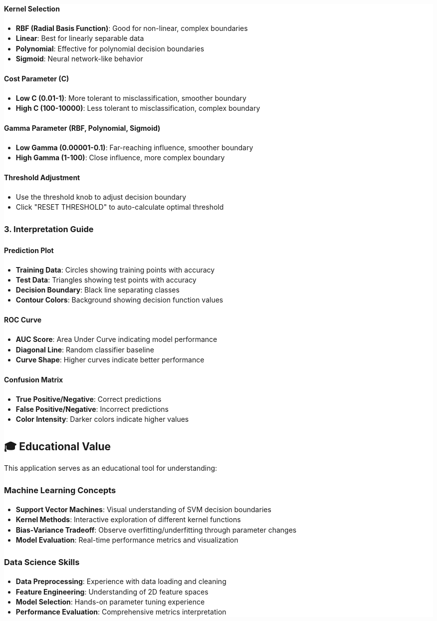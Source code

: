 #### Kernel Selection
- **RBF (Radial Basis Function)**: Good for non-linear, complex boundaries
- **Linear**: Best for linearly separable data
- **Polynomial**: Effective for polynomial decision boundaries
- **Sigmoid**: Neural network-like behavior

#### Cost Parameter (C)
- **Low C (0.01-1)**: More tolerant to misclassification, smoother boundary
- **High C (100-10000)**: Less tolerant to misclassification, complex boundary

#### Gamma Parameter (RBF, Polynomial, Sigmoid)
- **Low Gamma (0.00001-0.1)**: Far-reaching influence, smoother boundary
- **High Gamma (1-100)**: Close influence, more complex boundary

#### Threshold Adjustment
- Use the threshold knob to adjust decision boundary
- Click "RESET THRESHOLD" to auto-calculate optimal threshold

### 3. Interpretation Guide

#### Prediction Plot
- **Training Data**: Circles showing training points with accuracy
- **Test Data**: Triangles showing test points with accuracy
- **Decision Boundary**: Black line separating classes
- **Contour Colors**: Background showing decision function values

#### ROC Curve
- **AUC Score**: Area Under Curve indicating model performance
- **Diagonal Line**: Random classifier baseline
- **Curve Shape**: Higher curves indicate better performance

#### Confusion Matrix
- **True Positive/Negative**: Correct predictions
- **False Positive/Negative**: Incorrect predictions
- **Color Intensity**: Darker colors indicate higher values

## 🎓 Educational Value

This application serves as an educational tool for understanding:

### Machine Learning Concepts
- **Support Vector Machines**: Visual understanding of SVM decision boundaries
- **Kernel Methods**: Interactive exploration of different kernel functions
- **Bias-Variance Tradeoff**: Observe overfitting/underfitting through parameter changes
- **Model Evaluation**: Real-time performance metrics and visualization

### Data Science Skills
- **Data Preprocessing**: Experience with data loading and cleaning
- **Feature Engineering**: Understanding of 2D feature spaces
- **Model Selection**: Hands-on parameter tuning experience
- **Performance Evaluation**: Comprehensive metrics interpretation
